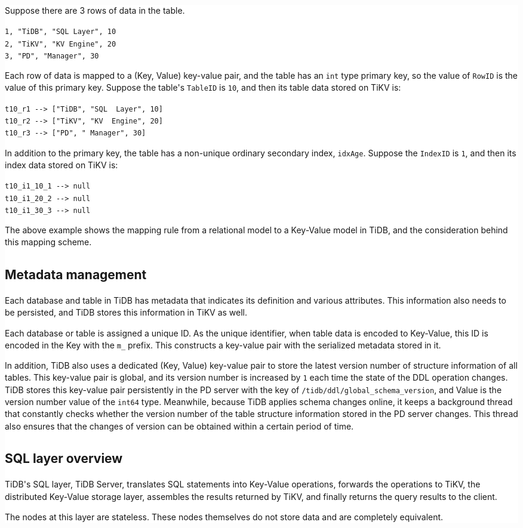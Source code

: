 Suppose there are 3 rows of data in the table.

```
1, "TiDB", "SQL Layer", 10
2, "TiKV", "KV Engine", 20
3, "PD", "Manager", 30
```

Each row of data is mapped to a (Key, Value) key-value pair, and the table has an `int` type primary key, so the value of `RowID` is the value of this primary key. Suppose the table's `TableID` is `10`, and then its table data stored on TiKV is:

```
t10_r1 --> ["TiDB", "SQL  Layer", 10]
t10_r2 --> ["TiKV", "KV  Engine", 20]
t10_r3 --> ["PD", " Manager", 30]
```

In addition to the primary key, the table has a non-unique ordinary secondary index, `idxAge`. Suppose the `IndexID` is `1`, and then its index data stored on TiKV is:

```
t10_i1_10_1 --> null
t10_i1_20_2 --> null
t10_i1_30_3 --> null
```

The above example shows the mapping rule from a relational model to a Key-Value model in TiDB, and the consideration behind this mapping scheme.

## Metadata management

Each database and table in TiDB has metadata that indicates its definition and various attributes. This information also needs to be persisted, and TiDB stores this information in TiKV as well.

Each database or table is assigned a unique ID. As the unique identifier, when table data is encoded to Key-Value, this ID is encoded in the Key with the `m_` prefix. This constructs a key-value pair with the serialized metadata stored in it.

In addition, TiDB also uses a dedicated (Key, Value) key-value pair to store the latest version number of structure information of all tables. This key-value pair is global, and its version number is increased by `1` each time the state of the DDL operation changes. TiDB stores this key-value pair persistently in the PD server with the key of `/tidb/ddl/global_schema_version`, and Value is the version number value of the `int64` type. Meanwhile, because TiDB applies schema changes online, it keeps a background thread that constantly checks whether the version number of the table structure information stored in the PD server changes. This thread also ensures that the changes of version can be obtained within a certain period of time.

## SQL layer overview

TiDB's SQL layer, TiDB Server, translates SQL statements into Key-Value operations, forwards the operations to TiKV, the distributed Key-Value storage layer, assembles the results returned by TiKV, and finally returns the query results to the client.

The nodes at this layer are stateless. These nodes themselves do not store data and are completely equivalent.
